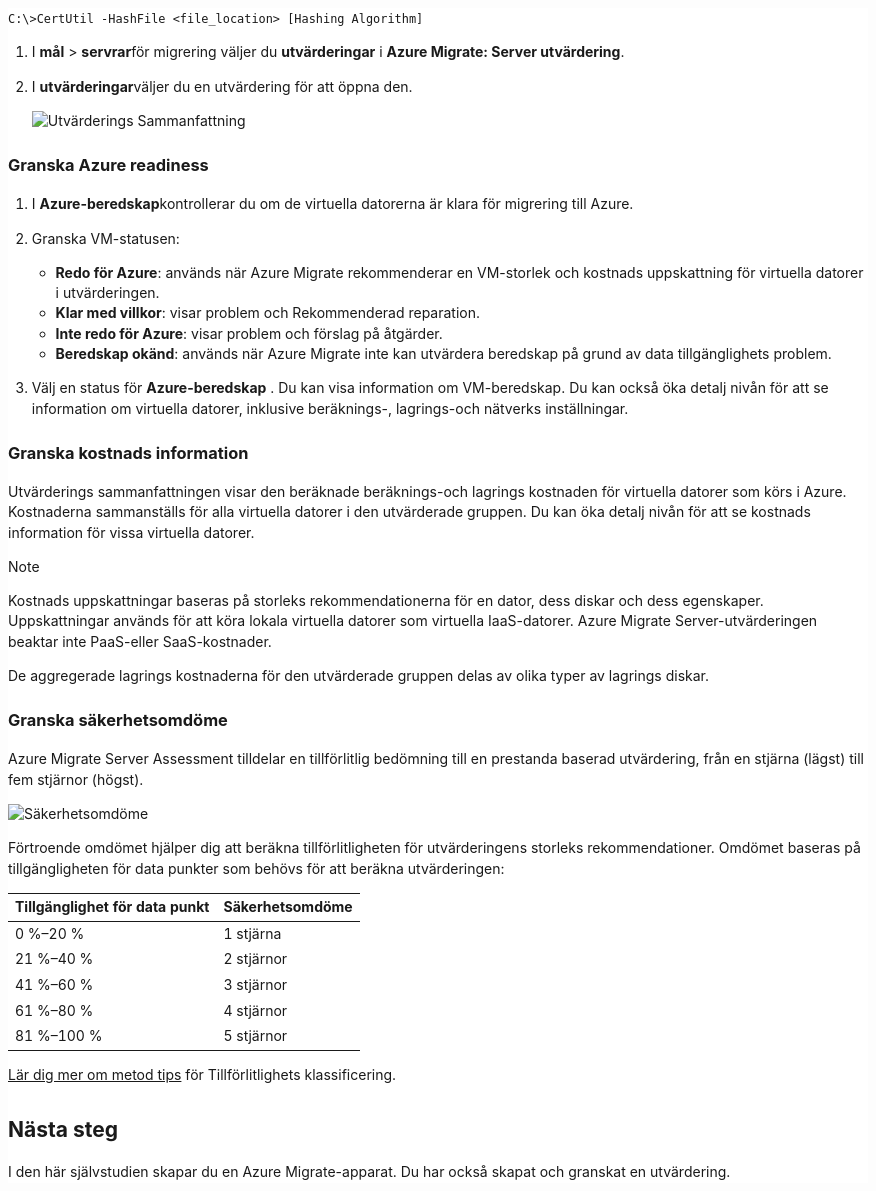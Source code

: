    ```C:\>CertUtil -HashFile <file_location> [Hashing Algorithm]```
1. I **mål** > **servrar**för migrering väljer du **utvärderingar** i **Azure Migrate: Server utvärdering**.
1. I **utvärderingar**väljer du en utvärdering för att öppna den.

   ![Utvärderings Sammanfattning](./media/tutorial-assess-vmware/assessment-summary.png)

### <a name="review-azure-readiness"></a>Granska Azure readiness

1. I **Azure-beredskap**kontrollerar du om de virtuella datorerna är klara för migrering till Azure.
1. Granska VM-statusen:
    - **Redo för Azure**: används när Azure Migrate rekommenderar en VM-storlek och kostnads uppskattning för virtuella datorer i utvärderingen.
    - **Klar med villkor**: visar problem och Rekommenderad reparation.
    - **Inte redo för Azure**: visar problem och förslag på åtgärder.
    - **Beredskap okänd**: används när Azure Migrate inte kan utvärdera beredskap på grund av data tillgänglighets problem.

1. Välj en status för **Azure-beredskap** . Du kan visa information om VM-beredskap. Du kan också öka detalj nivån för att se information om virtuella datorer, inklusive beräknings-, lagrings-och nätverks inställningar.

### <a name="review-cost-details"></a>Granska kostnads information

Utvärderings sammanfattningen visar den beräknade beräknings-och lagrings kostnaden för virtuella datorer som körs i Azure. Kostnaderna sammanställs för alla virtuella datorer i den utvärderade gruppen. Du kan öka detalj nivån för att se kostnads information för vissa virtuella datorer.

> [!NOTE]
> Kostnads uppskattningar baseras på storleks rekommendationerna för en dator, dess diskar och dess egenskaper. Uppskattningar används för att köra lokala virtuella datorer som virtuella IaaS-datorer. Azure Migrate Server-utvärderingen beaktar inte PaaS-eller SaaS-kostnader.

De aggregerade lagrings kostnaderna för den utvärderade gruppen delas av olika typer av lagrings diskar. 

### <a name="review-confidence-rating"></a>Granska säkerhetsomdöme

Azure Migrate Server Assessment tilldelar en tillförlitlig bedömning till en prestanda baserad utvärdering, från en stjärna (lägst) till fem stjärnor (högst).

![Säkerhetsomdöme](./media/tutorial-assess-vmware/confidence-rating.png)

Förtroende omdömet hjälper dig att beräkna tillförlitligheten för utvärderingens storleks rekommendationer. Omdömet baseras på tillgängligheten för data punkter som behövs för att beräkna utvärderingen:

**Tillgänglighet för data punkt** | **Säkerhetsomdöme**
--- | ---
0 %–20 % | 1 stjärna
21 %–40 % | 2 stjärnor
41 %–60 % | 3 stjärnor
61 %–80 % | 4 stjärnor
81 %–100 % | 5 stjärnor

[Lär dig mer om metod tips](best-practices-assessment.md#best-practices-for-confidence-ratings) för Tillförlitlighets klassificering.

## <a name="next-steps"></a>Nästa steg

I den här självstudien skapar du en Azure Migrate-apparat. Du har också skapat och granskat en utvärdering.

   ```